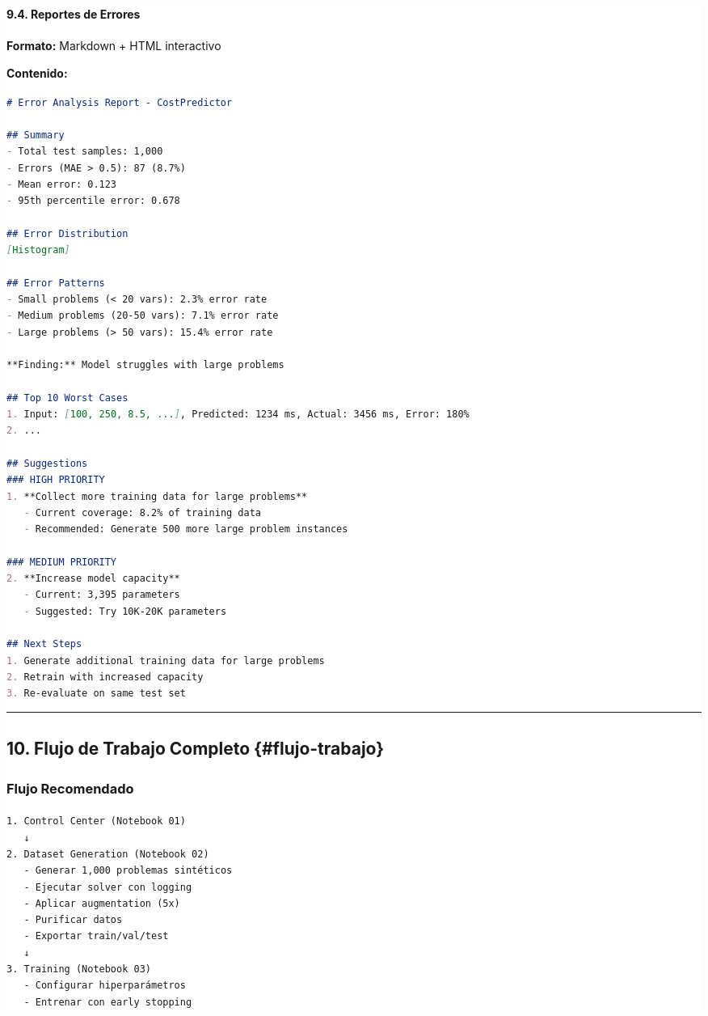 #### 9.4. Reportes de Errores

**Formato:** Markdown + HTML interactivo

**Contenido:**
```markdown
# Error Analysis Report - CostPredictor

## Summary
- Total test samples: 1,000
- Errors (MAE > 0.5): 87 (8.7%)
- Mean error: 0.123
- 95th percentile error: 0.678

## Error Distribution
[Histogram]

## Error Patterns
- Small problems (< 20 vars): 2.3% error rate
- Medium problems (20-50 vars): 7.1% error rate
- Large problems (> 50 vars): 15.4% error rate

**Finding:** Model struggles with large problems

## Top 10 Worst Cases
1. Input: [100, 250, 8.5, ...], Predicted: 1234 ms, Actual: 3456 ms, Error: 180%
2. ...

## Suggestions
### HIGH PRIORITY
1. **Collect more training data for large problems**
   - Current coverage: 8.2% of training data
   - Recommended: Generate 500 more large problem instances

### MEDIUM PRIORITY
2. **Increase model capacity**
   - Current: 3,395 parameters
   - Suggested: Try 10K-20K parameters

## Next Steps
1. Generate additional training data for large problems
2. Retrain with increased capacity
3. Re-evaluate on same test set
```

---

## 10. Flujo de Trabajo Completo {#flujo-trabajo}

### Flujo Recomendado

```
1. Control Center (Notebook 01)
   ↓
2. Dataset Generation (Notebook 02)
   - Generar 1,000 problemas sintéticos
   - Ejecutar solver con logging
   - Aplicar augmentation (5x)
   - Purificar datos
   - Exportar train/val/test
   ↓
3. Training (Notebook 03)
   - Configurar hiperparámetros
   - Entrenar con early stopping
```